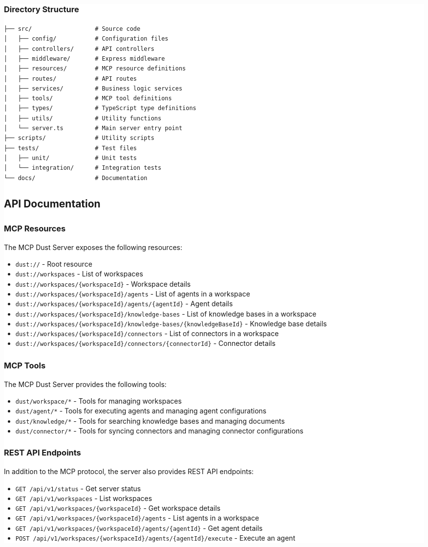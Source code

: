 ### Directory Structure

```
├── src/                  # Source code
│   ├── config/           # Configuration files
│   ├── controllers/      # API controllers
│   ├── middleware/       # Express middleware
│   ├── resources/        # MCP resource definitions
│   ├── routes/           # API routes
│   ├── services/         # Business logic services
│   ├── tools/            # MCP tool definitions
│   ├── types/            # TypeScript type definitions
│   ├── utils/            # Utility functions
│   └── server.ts         # Main server entry point
├── scripts/              # Utility scripts
├── tests/                # Test files
│   ├── unit/             # Unit tests
│   └── integration/      # Integration tests
└── docs/                 # Documentation
```

## API Documentation

### MCP Resources

The MCP Dust Server exposes the following resources:

- `dust://` - Root resource
- `dust://workspaces` - List of workspaces
- `dust://workspaces/{workspaceId}` - Workspace details
- `dust://workspaces/{workspaceId}/agents` - List of agents in a workspace
- `dust://workspaces/{workspaceId}/agents/{agentId}` - Agent details
- `dust://workspaces/{workspaceId}/knowledge-bases` - List of knowledge bases in a workspace
- `dust://workspaces/{workspaceId}/knowledge-bases/{knowledgeBaseId}` - Knowledge base details
- `dust://workspaces/{workspaceId}/connectors` - List of connectors in a workspace
- `dust://workspaces/{workspaceId}/connectors/{connectorId}` - Connector details

### MCP Tools

The MCP Dust Server provides the following tools:

- `dust/workspace/*` - Tools for managing workspaces
- `dust/agent/*` - Tools for executing agents and managing agent configurations
- `dust/knowledge/*` - Tools for searching knowledge bases and managing documents
- `dust/connector/*` - Tools for syncing connectors and managing connector configurations

### REST API Endpoints

In addition to the MCP protocol, the server also provides REST API endpoints:

- `GET /api/v1/status` - Get server status
- `GET /api/v1/workspaces` - List workspaces
- `GET /api/v1/workspaces/{workspaceId}` - Get workspace details
- `GET /api/v1/workspaces/{workspaceId}/agents` - List agents in a workspace
- `GET /api/v1/workspaces/{workspaceId}/agents/{agentId}` - Get agent details
- `POST /api/v1/workspaces/{workspaceId}/agents/{agentId}/execute` - Execute an agent
